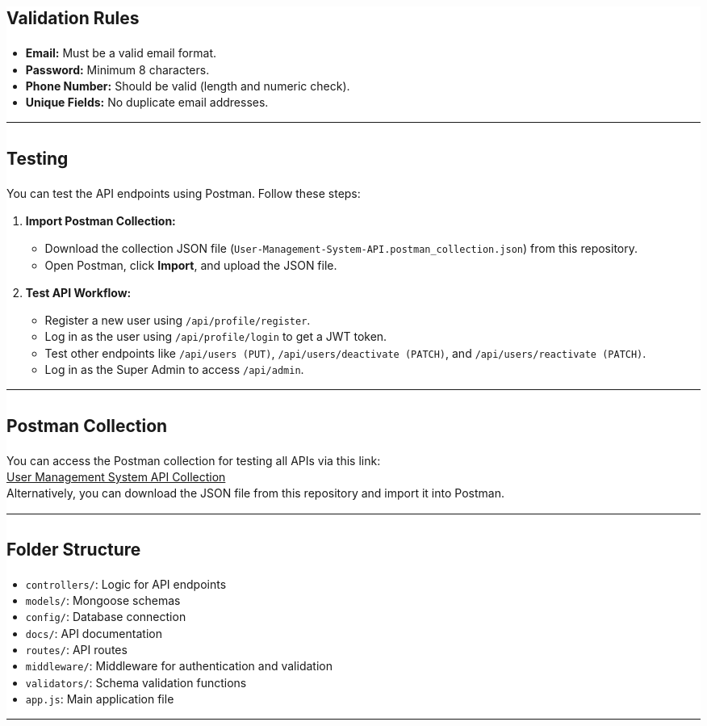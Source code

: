 
## Validation Rules
- **Email:** Must be a valid email format.
- **Password:** Minimum 8 characters.
- **Phone Number:** Should be valid (length and numeric check).
- **Unique Fields:** No duplicate email addresses.

---

## Testing

You can test the API endpoints using Postman. Follow these steps:

1. **Import Postman Collection:**
   - Download the collection JSON file (`User-Management-System-API.postman_collection.json`) from this repository.
   - Open Postman, click **Import**, and upload the JSON file.

2. **Test API Workflow:**
   - Register a new user using `/api/profile/register`.
   - Log in as the user using `/api/profile/login` to get a JWT token.
   - Test other endpoints like `/api/users (PUT)`, `/api/users/deactivate (PATCH)`, and `/api/users/reactivate (PATCH)`.
   - Log in as the Super Admin to access `/api/admin`.

---

## Postman Collection
You can access the Postman collection for testing all APIs via this link:  
[User Management System API Collection](#)  
Alternatively, you can download the JSON file from this repository and import it into Postman.

---

## Folder Structure
- `controllers/`: Logic for API endpoints
- `models/`: Mongoose schemas
- `config/`: Database connection
- `docs/`: API documentation
- `routes/`: API routes
- `middleware/`: Middleware for authentication and validation
- `validators/`: Schema validation functions
- `app.js`: Main application file

---

